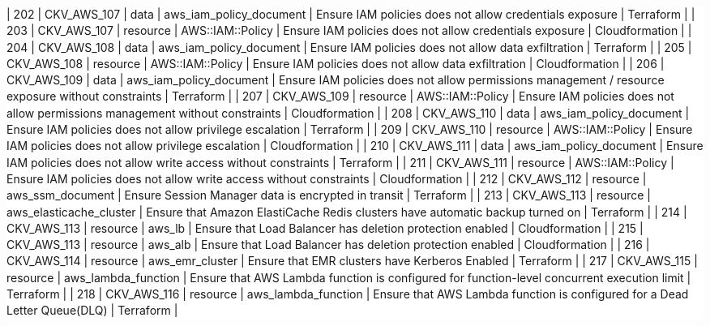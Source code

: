 | 202 | CKV_AWS_107   | data              | aws_iam_policy_document                                                      | Ensure IAM policies does not allow credentials exposure                                                                                                                                                  | Terraform      |
| 203 | CKV_AWS_107   | resource          | AWS::IAM::Policy                                                             | Ensure IAM policies does not allow credentials exposure                                                                                                                                                  | Cloudformation |
| 204 | CKV_AWS_108   | data              | aws_iam_policy_document                                                      | Ensure IAM policies does not allow data exfiltration                                                                                                                                                     | Terraform      |
| 205 | CKV_AWS_108   | resource          | AWS::IAM::Policy                                                             | Ensure IAM policies does not allow data exfiltration                                                                                                                                                     | Cloudformation |
| 206 | CKV_AWS_109   | data              | aws_iam_policy_document                                                      | Ensure IAM policies does not allow permissions management / resource exposure without constraints                                                                                                        | Terraform      |
| 207 | CKV_AWS_109   | resource          | AWS::IAM::Policy                                                             | Ensure IAM policies does not allow permissions management without constraints                                                                                                                            | Cloudformation |
| 208 | CKV_AWS_110   | data              | aws_iam_policy_document                                                      | Ensure IAM policies does not allow privilege escalation                                                                                                                                                  | Terraform      |
| 209 | CKV_AWS_110   | resource          | AWS::IAM::Policy                                                             | Ensure IAM policies does not allow privilege escalation                                                                                                                                                  | Cloudformation |
| 210 | CKV_AWS_111   | data              | aws_iam_policy_document                                                      | Ensure IAM policies does not allow write access without constraints                                                                                                                                      | Terraform      |
| 211 | CKV_AWS_111   | resource          | AWS::IAM::Policy                                                             | Ensure IAM policies does not allow write access without constraints                                                                                                                                      | Cloudformation |
| 212 | CKV_AWS_112   | resource          | aws_ssm_document                                                             | Ensure Session Manager data is encrypted in transit                                                                                                                                                      | Terraform      |
| 213 | CKV_AWS_113   | resource          | aws_elasticache_cluster                                                      | Ensure that Amazon ElastiCache Redis clusters have automatic backup turned on                                                                                                                            | Terraform      |
| 214 | CKV_AWS_113   | resource          | aws_lb                                                                       | Ensure that Load Balancer has deletion protection enabled                                                                                                                                                | Cloudformation |
| 215 | CKV_AWS_113   | resource          | aws_alb                                                                      | Ensure that Load Balancer has deletion protection enabled                                                                                                                                                | Cloudformation |
| 216 | CKV_AWS_114   | resource          | aws_emr_cluster                                                              | Ensure that EMR clusters have Kerberos Enabled                                                                                                                                                           | Terraform      |
| 217 | CKV_AWS_115   | resource          | aws_lambda_function                                                          | Ensure that AWS Lambda function is configured for function-level concurrent execution limit                                                                                                              | Terraform      |
| 218 | CKV_AWS_116   | resource          | aws_lambda_function                                                          | Ensure that AWS Lambda function is configured for a Dead Letter Queue(DLQ)                                                                                                                               | Terraform      |